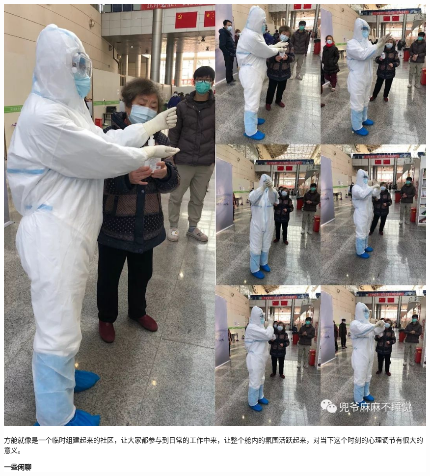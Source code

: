 ![](/images/post/0c3637f6f8f9322aacc059dc24857687.jpg)

方舱就像是一个临时组建起来的社区，让大家都参与到日常的工作中来，让整个舱内的氛围活跃起来，对当下这个时刻的心理调节有很大的意义。

  

  

**一些闲聊**

  